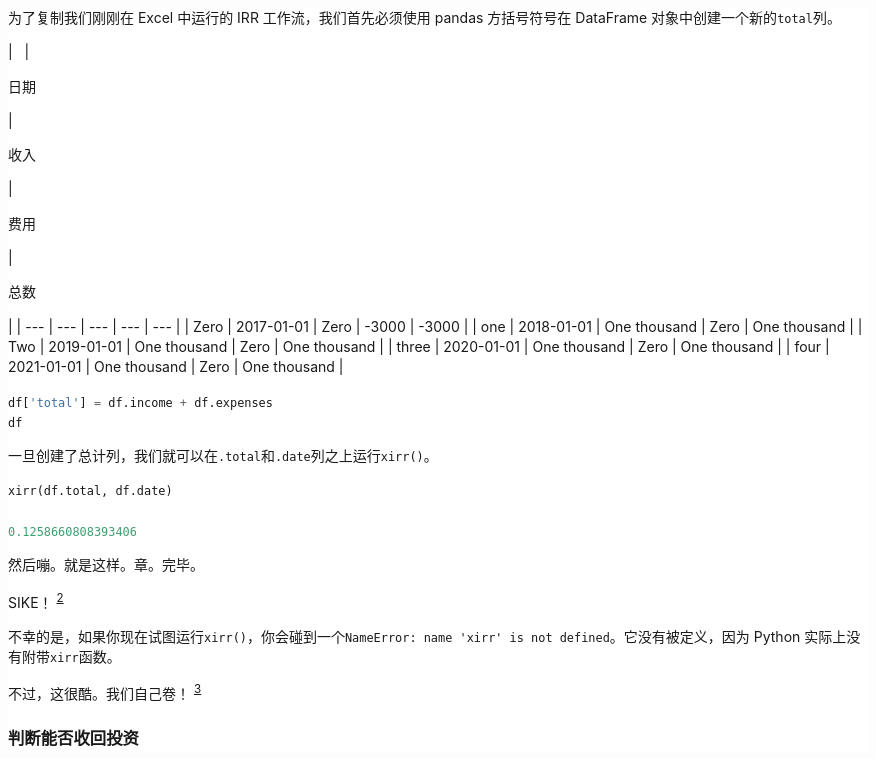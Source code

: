 为了复制我们刚刚在 Excel 中运行的 IRR 工作流，我们首先必须使用 pandas 方括号符号在 DataFrame 对象中创建一个新的`total`列。

<colgroup><col class="tcol1 align-left"> <col class="tcol2 align-left"> <col class="tcol3 align-left"> <col class="tcol4 align-left"> <col class="tcol5 align-left"></colgroup> 
|   | 

日期

 | 

收入

 | 

费用

 | 

总数

 |
| --- | --- | --- | --- | --- |
| Zero | 2017-01-01 | Zero | -3000 | -3000 |
| one | 2018-01-01 | One thousand | Zero | One thousand |
| Two | 2019-01-01 | One thousand | Zero | One thousand |
| three | 2020-01-01 | One thousand | Zero | One thousand |
| four | 2021-01-01 | One thousand | Zero | One thousand |

```py
df['total'] = df.income + df.expenses
df

```

一旦创建了总计列，我们就可以在`.total`和`.date`列之上运行`xirr()`。

```py
xirr(df.total, df.date)

0.1258660808393406

```

然后嘣。就是这样。章。完毕。

SIKE！ <sup>[2](#Fn2)</sup>

不幸的是，如果你现在试图运行`xirr()`，你会碰到一个`NameError: name 'xirr' is not defined`。它没有被定义，因为 Python 实际上没有附带`xirr`函数。

不过，这很酷。我们自己卷！ <sup>[3](#Fn3)</sup>

### 判断能否收回投资

